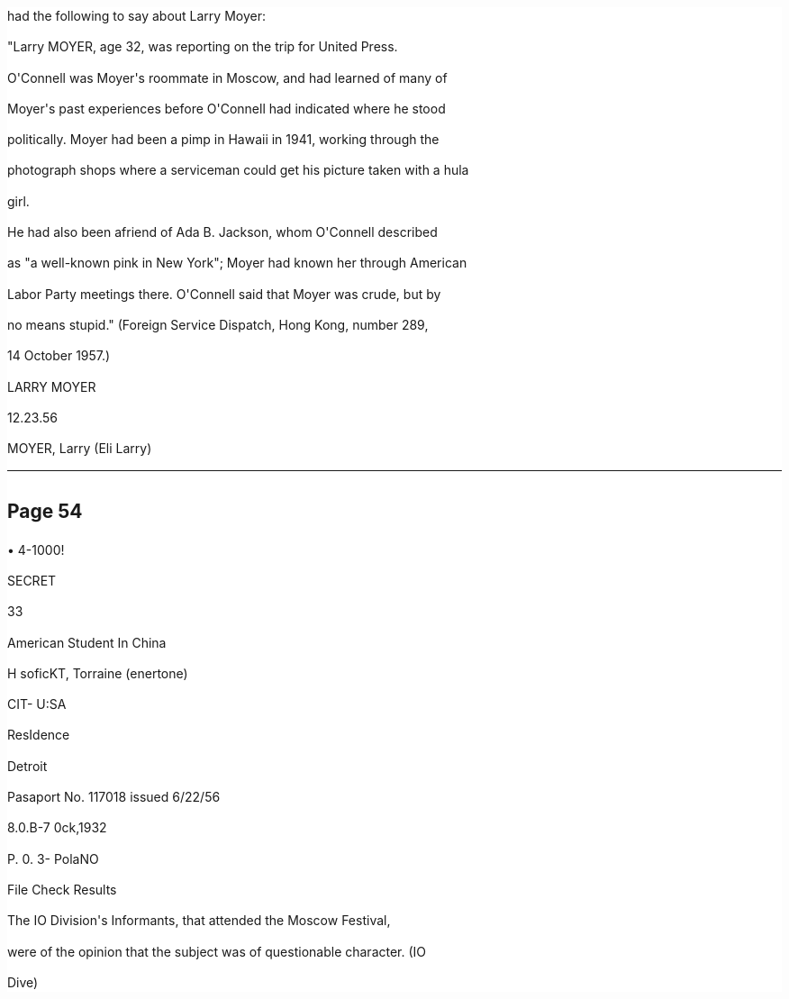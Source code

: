 had the following to say about Larry Moyer:

"Larry MOYER, age 32, was reporting on the trip for United Press.

O'Connell was Moyer's roommate in Moscow, and had learned of many of

Moyer's past experiences before O'Connell had indicated where he stood

politically. Moyer had been a pimp in Hawaii in 1941, working through the

photograph shops where a serviceman could get his picture taken with a hula

girl.

He had also been afriend of Ada B. Jackson, whom O'Connell described

as "a well-known pink in New York"; Moyer had known her through American

Labor Party meetings there. O'Connell said that Moyer was crude, but by

no means stupid." (Foreign Service Dispatch, Hong Kong, number 289,

14 October 1957.)

LARRY MOYER

12.23.56

MOYER, Larry (Eli Larry)

---

## Page 54

• 4-1000!

SECRET

33

American Student In China

H soficKT, Torraine (enertone)

CIT- U:SA

ResIdence

Detroit

Pasaport No. 117018 issued 6/22/56

8.0.B-7 0ck,1932

P. 0. 3- PolaNO

File Check Results

The IO Division's Informants, that attended the Moscow Festival,

were of the opinion that the subject was of questionable character. (IO

Dive)

